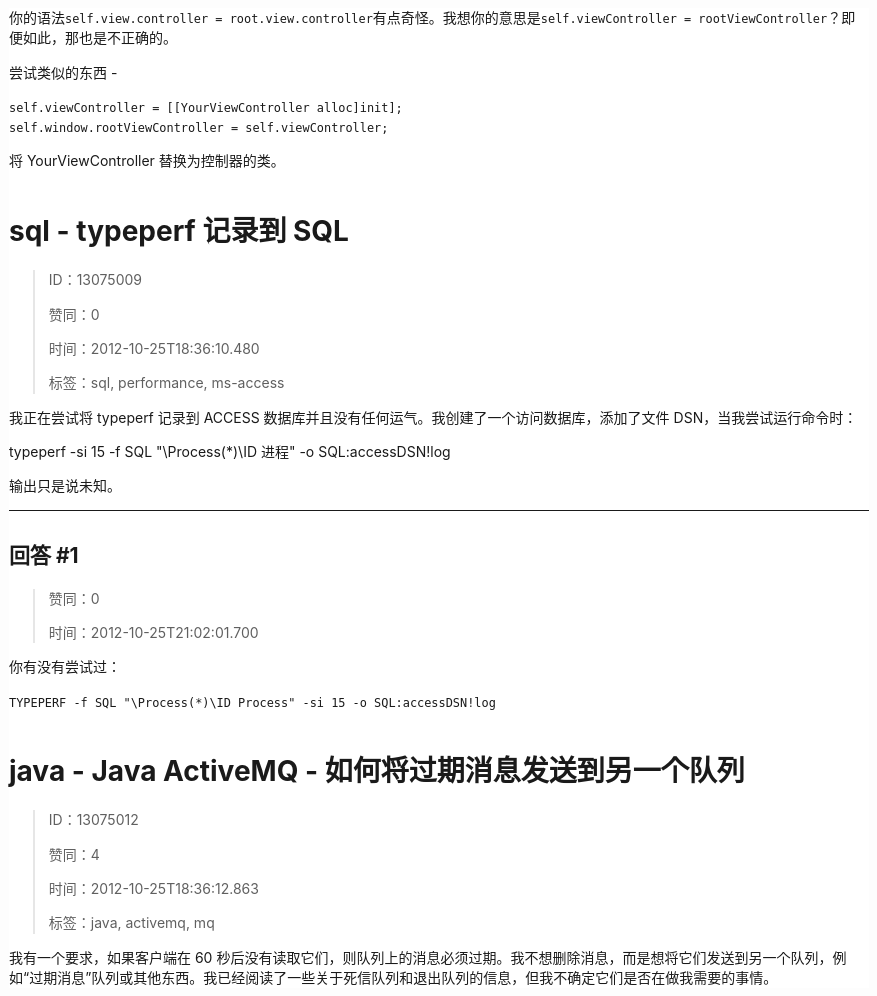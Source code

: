你的语法`self.view.controller = root.view.controller`有点奇怪。我想你的意思是`self.viewController = rootViewController`？即便如此，那也是不正确的。

尝试类似的东西 -

```
self.viewController = [[YourViewController alloc]init];
self.window.rootViewController = self.viewController; 
```

将 YourViewController 替换为控制器的类。

# sql - typeperf 记录到 SQL

> ID：13075009
> 
> 赞同：0
> 
> 时间：2012-10-25T18:36:10.480
> 
> 标签：sql, performance, ms-access

我正在尝试将 typeperf 记录到 ACCESS 数据库并且没有任何运气。我创建了一个访问数据库，添加了文件 DSN，当我尝试运行命令时：

typeperf -si 15 -f SQL "\Process(*)\ID 进程" -o SQL:accessDSN!log

输出只是说未知。

* * *

## 回答 #1

> 赞同：0
> 
> 时间：2012-10-25T21:02:01.700

你有没有尝试过：

```
TYPEPERF -f SQL "\Process(*)\ID Process" -si 15 -o SQL:accessDSN!log 
```

# java - Java ActiveMQ - 如何将过期消息发送到另一个队列

> ID：13075012
> 
> 赞同：4
> 
> 时间：2012-10-25T18:36:12.863
> 
> 标签：java, activemq, mq

我有一个要求，如果客户端在 60 秒后没有读取它们，则队列上的消息必须过期。我不想删除消息，而是想将它们发送到另一个队列，例如“过期消息”队列或其他东西。我已经阅读了一些关于死信队列和退出队列的信息，但我不确定它们是否在做我需要的事情。

